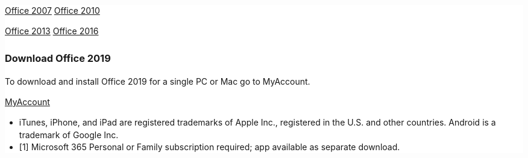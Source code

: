 [Office 2007](https://www.microsoft.com/en-us/microsoft-365/previous-versions/download-office-2007) [Office 2010](https://www.microsoft.com/en-us/microsoft-365/previous-versions/office-2010)

[Office 2013](https://www.microsoft.com/en-us/microsoft-365/previous-versions/microsoft-office-2013) [Office 2016](https://www.microsoft.com/en-us/microsoft-365/previous-versions/microsoft-office-2016)

### Download Office 2019

To download and install Office 2019 for a single PC or Mac go to MyAccount.

[MyAccount](https://go.microsoft.com/fwlink/p/?LinkID=401325&clcid=0x409&culture=en-us&country=us)

- iTunes, iPhone, and iPad are registered trademarks of Apple Inc., registered in the U.S. and other countries. Android is a trademark of Google Inc.
- \[1\] Microsoft 365 Personal or Family subscription required; app available as separate download.